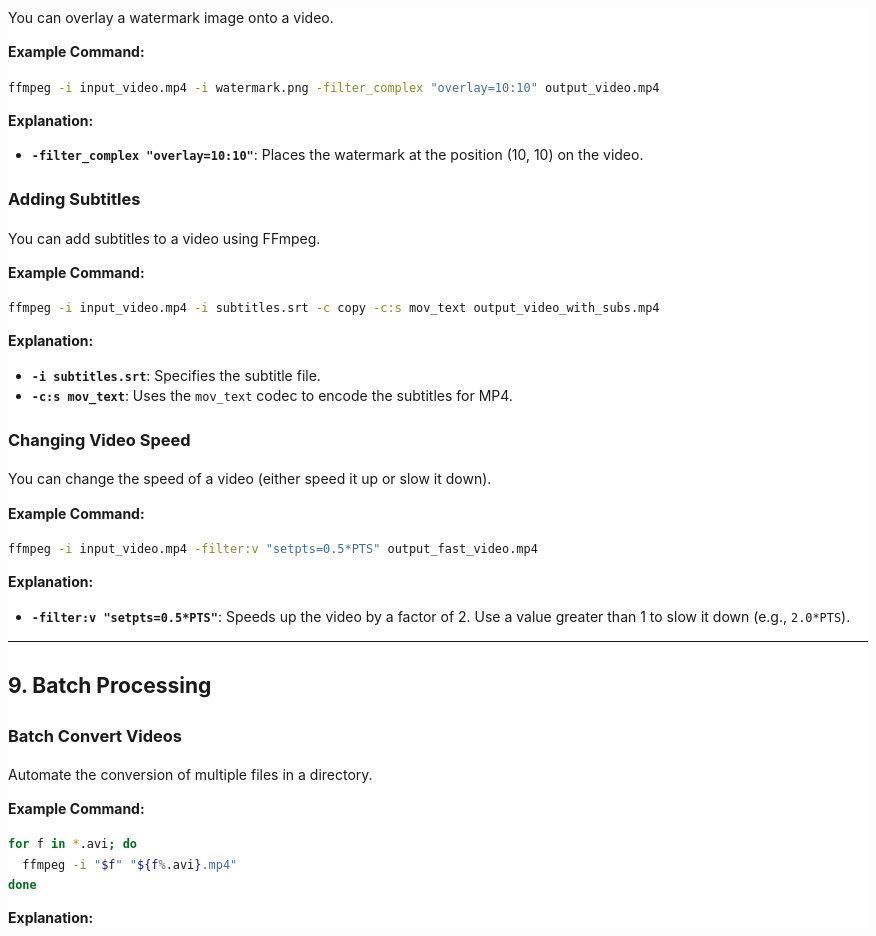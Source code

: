You can overlay a watermark image onto a video.

**Example Command:**

```bash
ffmpeg -i input_video.mp4 -i watermark.png -filter_complex "overlay=10:10" output_video.mp4
```

**Explanation:**

- **`-filter_complex "overlay=10:10"`**: Places the watermark at the position (10, 10) on the video.

### Adding Subtitles

You can add subtitles to a video using FFmpeg.

**Example Command:**

```bash
ffmpeg -i input_video.mp4 -i subtitles.srt -c copy -c:s mov_text output_video_with_subs.mp4
```

**Explanation:**

- **`-i subtitles.srt`**: Specifies the subtitle file.
- **`-c:s mov_text`**: Uses the `mov_text` codec to encode the subtitles for MP4.

### Changing Video Speed

You can change the speed of a video (either speed it up or slow it down).

**Example Command:**

```bash
ffmpeg -i input_video.mp4 -filter:v "setpts=0.5*PTS" output_fast_video.mp4
```

**Explanation:**

- **`-filter:v "setpts=0.5*PTS"`**: Speeds up the video by a factor of 2. Use a value greater than 1 to slow it down (e.g., `2.0*PTS`).

---

## 9. Batch Processing

### Batch Convert Videos

Automate the conversion of multiple files in a directory.

**Example Command:**

```bash
for f in *.avi; do
  ffmpeg -i "$f" "${f%.avi}.mp4"
done
```

**Explanation:**
